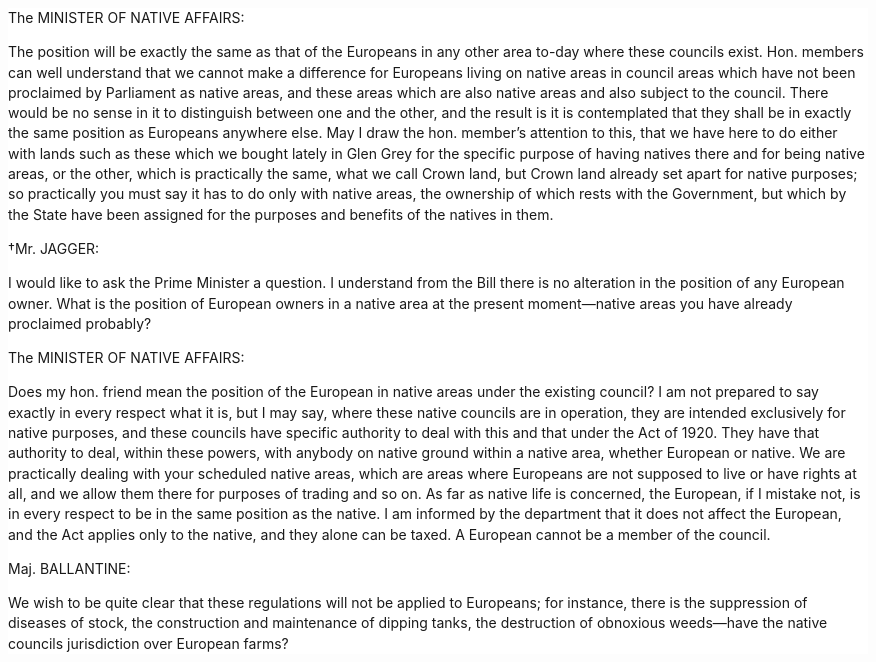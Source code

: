 </speech>

<speech by="#minister_of_native_affairs">

<from> The <person refersTo="hansard_za">MINISTER OF NATIVE AFFAIRS</person>:</from>

<p>The position will be exactly the same as that of the Europeans in any other area to-day where these councils exist. Hon. members can well understand that we cannot make a difference for Europeans living on native areas in council areas which have not been proclaimed by Parliament as native areas, and these areas which are also native areas and also subject to the council. There would be no sense in it to distinguish between one and the other, and the result is it is contemplated that they shall be in exactly the same position as Europeans anywhere else. May I draw the hon. member&#x2019;s attention to this, that we have here to do either with lands such as these which we bought lately in Glen Grey for the specific purpose of having natives there and for being native areas, or the other, which is practically the same, what we call Crown land, but Crown land already set apart for native purposes; so practically you must say it has to do only with native areas, the ownership of which rests with the Government, but which by the State have been assigned for the purposes and benefits of the natives in them.</p>

</speech>

<speech by="#jagger">

<from>&#x2020;Mr. <person refersTo="hansard_za">JAGGER</person>:</from>

<p>I would like to ask the Prime Minister a question. I understand from the Bill there is no alteration in the position of any European owner. What is the position of European owners in a native area at the present moment&#x2014;native areas you have already proclaimed probably?</p>

</speech>

<speech by="#minister_of_native_affairs">

<from>The <person refersTo="hansard_za">MINISTER OF NATIVE AFFAIRS</person>:</from>

<p>Does my hon. friend mean the position of the European in native areas under the existing council? I am not prepared to say exactly in every respect what it is, but I may say, where these native councils are in operation, they are intended exclusively for native purposes, and these councils have specific authority to deal with this and that under the Act of 1920. They have that authority to deal, within these powers, with anybody on native ground within a native area, whether European or native. We are practically dealing with your scheduled native areas, which are areas where Europeans are not supposed to live or have rights at all, and we allow them there for purposes of trading and so on. As far as native life is concerned, the European, if I mistake not, is in every respect to be in the same position as the native. I am informed by the department that it does not affect the European, and the Act applies only to the native, and they alone can be taxed. A European cannot be a member of the council.</p>

</speech>

<speech by="#ballantine">

<from>Maj. <person refersTo="hansard_za">BALLANTINE</person>:</from>

<p>We wish to be quite clear that these regulations will not be applied to Europeans; for instance, there is the suppression of diseases of stock, the construction and maintenance of dipping tanks, the destruction of obnoxious weeds&#x2014;have the native councils jurisdiction over European farms?</p>
